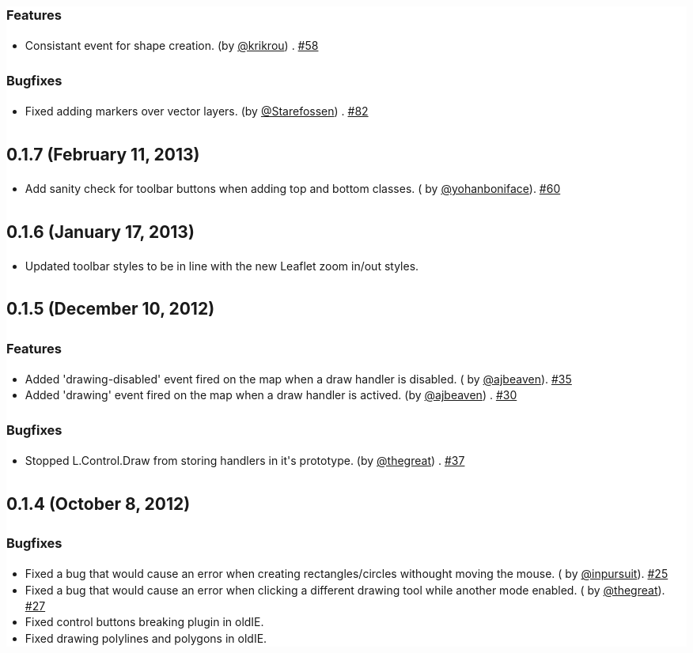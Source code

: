 ### Features

* Consistant event for shape creation. (by [@krikrou](https://github.com/krikrou))
	. [#58](https://github.com/Leaflet/Leaflet.draw/pull/58)

### Bugfixes

* Fixed adding markers over vector layers. (by [@Starefossen](https://github.com/Starefossen))
	. [#82](https://github.com/Leaflet/Leaflet.draw/pull/82)

## 0.1.7 (February 11, 2013)

* Add sanity check for toolbar buttons when adding top and bottom classes. (
	by [@yohanboniface](https://github.com/yohanboniface)). [#60](https://github.com/Leaflet/Leaflet.draw/pull/60)

## 0.1.6 (January 17, 2013)

* Updated toolbar styles to be in line with the new Leaflet zoom in/out styles.

## 0.1.5 (December 10, 2012)

### Features

* Added 'drawing-disabled' event fired on the map when a draw handler is disabled. (
	by [@ajbeaven](https://github.com/thegreat)). [#35](https://github.com/jacobtoye/Leaflet.draw/pull/35)
* Added 'drawing' event fired on the map when a draw handler is actived. (by [@ajbeaven](https://github.com/thegreat))
	. [#30](https://github.com/jacobtoye/Leaflet.draw/pull/30)

### Bugfixes

* Stopped L.Control.Draw from storing handlers in it's prototype. (by [@thegreat](https://github.com/thegreat))
	. [#37](https://github.com/jacobtoye/Leaflet.draw/pull/37)

## 0.1.4 (October 8, 2012)

### Bugfixes

* Fixed a bug that would cause an error when creating rectangles/circles withought moving the mouse. (
	by [@inpursuit](https://github.com/inpursuit)). [#25](https://github.com/jacobtoye/Leaflet.draw/pull/25)
* Fixed a bug that would cause an error when clicking a different drawing tool while another mode enabled. (
	by [@thegreat](https://github.com/thegreat)). [#27](https://github.com/jacobtoye/Leaflet.draw/pull/27)
* Fixed control buttons breaking plugin in oldIE.
* Fixed drawing polylines and polygons in oldIE.
